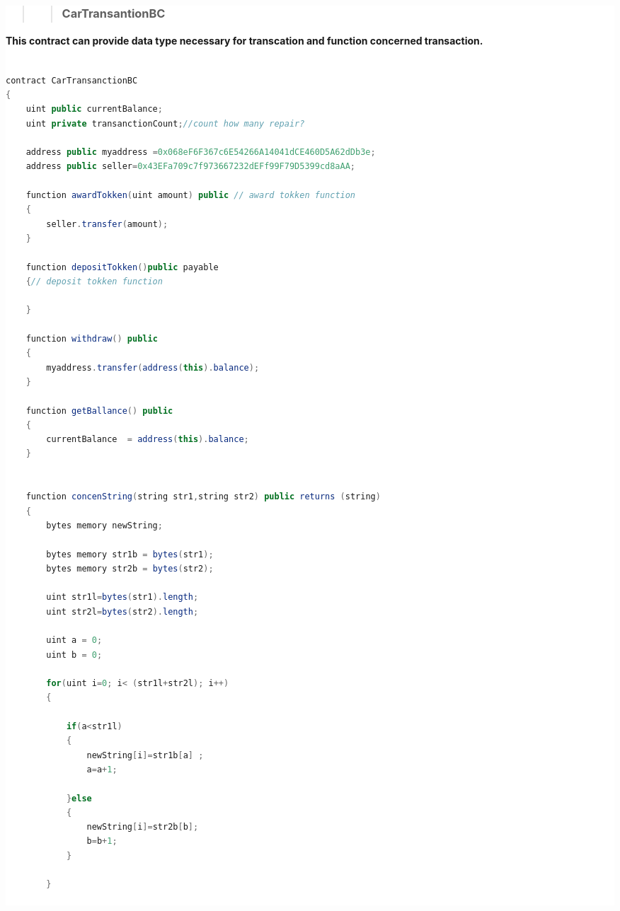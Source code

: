 >> ### CarTransantionBC

**This contract can provide data type necessary for transcation and function concerned transaction.**

```java

contract CarTransanctionBC 
{
    uint public currentBalance;
    uint private transanctionCount;//count how many repair?
    
    address public myaddress =0x068eF6F367c6E54266A14041dCE460D5A62dDb3e;
    address public seller=0x43EFa709c7f973667232dEFf99F79D5399cd8aAA;

    function awardTokken(uint amount) public // award tokken function
    {
        seller.transfer(amount);
    }
    
    function depositTokken()public payable
    {// deposit tokken function

    }    
    
    function withdraw() public
    {
        myaddress.transfer(address(this).balance);
    }
    
    function getBallance() public
    {
        currentBalance  = address(this).balance;
    }
    

    function concenString(string str1,string str2) public returns (string)
    {
        bytes memory newString;
      
        bytes memory str1b = bytes(str1);
        bytes memory str2b = bytes(str2);
        
        uint str1l=bytes(str1).length;
        uint str2l=bytes(str2).length;
        
        uint a = 0;
        uint b = 0;
        
        for(uint i=0; i< (str1l+str2l); i++)
        {
            
            if(a<str1l)
            {
                newString[i]=str1b[a] ;
                a=a+1;
                
            }else
            {
                newString[i]=str2b[b];
                b=b+1;
            }
            
        }
        
```